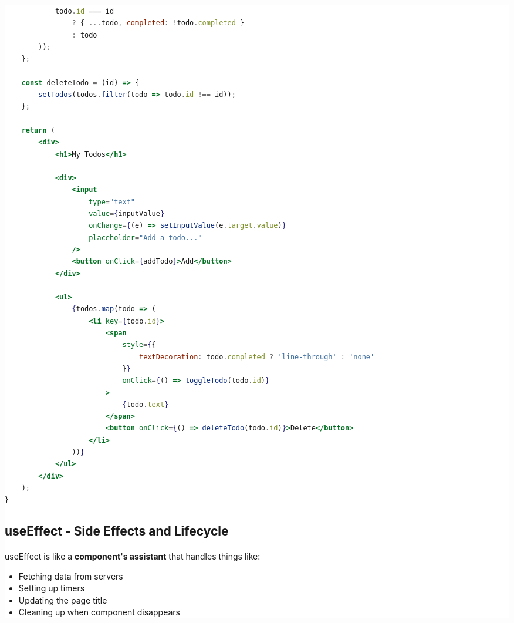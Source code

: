 ```jsx
            todo.id === id 
                ? { ...todo, completed: !todo.completed }
                : todo
        ));
    };
    
    const deleteTodo = (id) => {
        setTodos(todos.filter(todo => todo.id !== id));
    };
    
    return (
        <div>
            <h1>My Todos</h1>
            
            <div>
                <input 
                    type="text"
                    value={inputValue}
                    onChange={(e) => setInputValue(e.target.value)}
                    placeholder="Add a todo..."
                />
                <button onClick={addTodo}>Add</button>
            </div>
            
            <ul>
                {todos.map(todo => (
                    <li key={todo.id}>
                        <span 
                            style={{ 
                                textDecoration: todo.completed ? 'line-through' : 'none' 
                            }}
                            onClick={() => toggleTodo(todo.id)}
                        >
                            {todo.text}
                        </span>
                        <button onClick={() => deleteTodo(todo.id)}>Delete</button>
                    </li>
                ))}
            </ul>
        </div>
    );
}
```

## useEffect - Side Effects and Lifecycle

useEffect is like a **component's assistant** that handles things like:
- Fetching data from servers
- Setting up timers
- Updating the page title
- Cleaning up when component disappears

